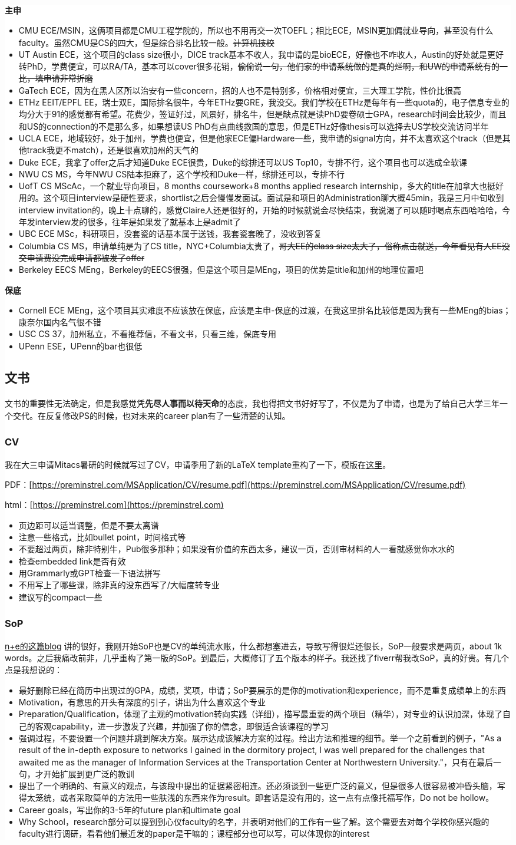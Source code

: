 **主申**
- CMU ECE/MSIN，这俩项目都是CMU工程学院的，所以也不用再交一次TOEFL；相比ECE，MSIN更加偏就业导向，甚至没有什么faculty。虽然CMU是CS的四大，但是综合排名比较一般。~~计算机技校~~
- UT Austin ECE，这个项目的class size很小，DICE track基本不收人，我申请的是bioECE，好像也不咋收人，Austin的好处就是更好转PhD，学费便宜，可以RA/TA，基本可以cover很多花销，~~偷偷说一句，他们家的申请系统做的是真的烂啊，和UW的申请系统有的一比，填申请非常折磨~~
- GaTech ECE，因为在黑人区所以治安有一些concern，招的人也不是特别多，价格相对便宜，三大理工学院，性价比很高
- ETHz EEIT/EPFL EE，瑞士双E，国际排名很牛，今年ETHz要GRE，我没交。我们学校在ETHz是每年有一些quota的，电子信息专业的均分大于91的感觉都有希望。花费少，签证好过，风景好，排名牛，但是缺点就是读PhD要卷硕士GPA，research时间会比较少，而且和US的connection的不是那么多，如果想读US PhD有点曲线救国的意思，但是ETHz好像thesis可以选择去US学校交流访问半年
- UCLA ECE，地域较好，处于加州，学费也便宜，但是他家ECE偏Hardware一些，我申请的signal方向，并不太喜欢这个track（但是其他track我更不match），还是很喜欢加州的天气的
- Duke ECE，我拿了offer之后才知道Duke ECE很贵，Duke的综排还可以US Top10，专排不行，这个项目也可以选成全软课
- NWU CS MS，今年NWU CS陆本拒麻了，这个学校和Duke一样，综排还可以，专排不行
- UofT CS MScAc，一个就业导向项目，8 months coursework+8 months applied research internship，多大的title在加拿大也挺好用的。这个项目interview是硬性要求，shortlist之后会慢慢发面试。面试是和项目的Administration聊大概45min，我是三月中旬收到interview invitation的，晚上十点聊的，感觉Claire人还是很好的，开始的时候就说会尽快结束，我说渴了可以随时喝点东西哈哈哈，今年发interview发的很多，往年是如果发了就基本上是admit了
- UBC ECE MSc，科研项目，没套瓷的话基本属于送钱，我套瓷套晚了，没收到答复
- Columbia CS MS，申请单纯是为了CS title，NYC+Columbia太贵了，~~哥大EE的class size太大了，俗称点击就送，今年看见有人EE没交申请费没完成申请都被发了offer~~
- Berkeley EECS MEng，Berkeley的EECS很强，但是这个项目是MEng，项目的优势是title和加州的地理位置吧

**保底**
- Cornell ECE MEng，这个项目其实难度不应该放在保底，应该是主申-保底的过渡，在我这里排名比较低是因为我有一些MEng的bias；康奈尔国内名气很不错
- USC CS 37，加州私立，不看推荐信，不看文书，只看三维，保底专用
- UPenn ESE，UPenn的bar也很低

## 文书
文书的重要性无法确定，但是我感觉凭**先尽人事而以待天命**的态度，我也得把文书好好写了，不仅是为了申请，也是为了给自己大学三年一个交代。在反复修改PS的时候，也对未来的career plan有了一些清楚的认知。

### CV
我在大三申请Mitacs暑研的时候就写过了CV，申请季用了新的LaTeX template重构了一下，模版在[这里](https://github.com/preminstrel/MSApplication/tree/master/CV)。

PDF：[https://preminstrel.com/MSApplication/CV/resume.pdf](https://preminstrel.com/MSApplication/CV/resume.pdf)

html：[https://preminstrel.com](https://preminstrel.com)

- 页边距可以适当调整，但是不要太离谱
- 注意一些格式，比如bullet point，时间格式等
- 不要超过两页，除非特别牛，Pub很多那种；如果没有价值的东西太多，建议一页，否则审材料的人一看就感觉你水水的
- 检查embedded link是否有效
- 用Grammarly或GPT检查一下语法拼写
- 不用写上了哪些课，除非真的没东西写了/大幅度转专业
- 建议写的compact一些


### SoP
[n+e的这篇blog](https://trinkle23897.github.io/posts/application) 讲的很好，我刚开始SoP也是CV的单纯流水账，什么都想塞进去，导致写得很烂还很长，SoP一般要求是两页，about 1k words。之后我痛改前非，几乎重构了第一版的SoP。到最后，大概修订了五个版本的样子。我还找了fiverr帮我改SoP，真的好贵。有几个点是我想说的：
- 最好删除已经在简历中出现过的GPA，成绩，奖项，申请；SoP要展示的是你的motivation和experience，而不是重复成绩单上的东西
- Motivation，有意思的开头有深度的引子，讲出为什么喜欢这个专业
- Preparation/Qualification，体现了主观的motivation转向实践（详细），描写最重要的两个项目（精华），对专业的认识加深，体现了自己的客观capability，进一步激发了兴趣，并加强了你的信念，即很适合该课程的学习
- 强调过程，不要设置一个问题并跳到解决方案。展示达成该解决方案的过程。给出方法和推理的细节。举一个之前看到的例子，"As a result of the in-depth exposure to networks I gained in the dormitory project, I was well prepared for the challenges that awaited me as the manager of Information Services at the Transportation Center at Northwestern University."，只有在最后一句，才开始扩展到更广泛的教训
- 提出了一个明确的、有意义的观点，与该段中提出的证据紧密相连。还必须谈到一些更广泛的意义，但是很多人很容易被冲昏头脑，写得太笼统，或者采取简单的方法用一些肤浅的东西来作为result。即套话是没有用的，这一点有点像托福写作，Do not be hollow。
- Career goals，写出你的3-5年的future plan和ultimate goal
- Why School，research部分可以提到到心仪faculty的名字，并表明对他们的工作有一些了解。这个需要去对每个学校你感兴趣的faculty进行调研，看看他们最近发的paper是干嘛的；课程部分也可以写，可以体现你的interest